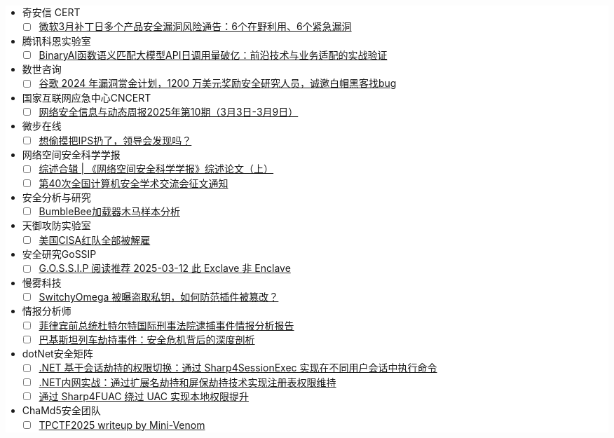 - 奇安信 CERT
  - [ ] [微软3月补丁日多个产品安全漏洞风险通告：6个在野利用、6个紧急漏洞](https://mp.weixin.qq.com/s?__biz=MzU5NDgxODU1MQ==&mid=2247503142&idx=1&sn=f4f47cabc55a311159daa2ca4cca64e4&chksm=fe79e9bec90e60a85e97f731b274b26c3cc17015ef8c1a979957b1c82c53ac998a1e16658bbb&scene=58&subscene=0#rd)
- 腾讯科恩实验室
  - [ ] [BinaryAI函数语义匹配大模型API日调用量破亿：前沿技术与业务适配的实战验证](https://mp.weixin.qq.com/s?__biz=MzU1MjgwNzc4Ng==&mid=2247512894&idx=1&sn=553b7a6a2c627e3d3ae94fa20318e6cd&chksm=fbfe8f3bcc89062d6d85c3cb6268bbc4d9a43df8fe42f25aac3535f4f53ba856847bc5d8976d&scene=58&subscene=0#rd)
- 数世咨询
  - [ ] [谷歌 2024 年漏洞赏金计划，1200 万美元奖励安全研究人员，诚邀白帽黑客找bug](https://mp.weixin.qq.com/s?__biz=MzkxNzA3MTgyNg==&mid=2247537996&idx=1&sn=fdcf381e7c40c8ecd8bebbd855c987ba&chksm=c14427f1f633aee7d974cbc8383746ff4c5a2dbc2c24c7a653886d084fdffb58147af6b5d8c7&scene=58&subscene=0#rd)
- 国家互联网应急中心CNCERT
  - [ ] [网络安全信息与动态周报2025年第10期（3月3日-3月9日）](https://mp.weixin.qq.com/s?__biz=MzIwNDk0MDgxMw==&mid=2247499707&idx=1&sn=bfb1dd4a9c6e230f01150906b792357e&chksm=973accd9a04d45cf2aed798aa03416655795775e5152767bbfbc8e4b5d0eae45c43befb7d60e&scene=58&subscene=0#rd)
- 微步在线
  - [ ] [想偷摸把IPS扔了，领导会发现吗？](https://mp.weixin.qq.com/s?__biz=MzI5NjA0NjI5MQ==&mid=2650183308&idx=1&sn=6f0a0adad1f2ebc35851d9b59547a96c&chksm=f4486d30c33fe42648d0bfe655b6e68a2f884081b0e084383ff117cc7d6d671c3ac530b4bf02&scene=58&subscene=0#rd)
- 网络空间安全科学学报
  - [ ] [综述合辑 | 《网络空间安全科学学报》综述论文（上）](https://mp.weixin.qq.com/s?__biz=MzI0NjU2NDMwNQ==&mid=2247505224&idx=1&sn=67c0601b07787d2dcc7856172b9c4dbe&chksm=e9bfc1f6dec848e0de29e801a3ccf77f9209c6a605496d0e5f8d624bc19dda2b88850ecefee6&scene=58&subscene=0#rd)
  - [ ] [第40次全国计算机安全学术交流会征文通知](https://mp.weixin.qq.com/s?__biz=MzI0NjU2NDMwNQ==&mid=2247505224&idx=2&sn=f7ca28fcaf803e6d8bc32aaf80862f4f&chksm=e9bfc1f6dec848e022e092cdbd5fc38975ef55c008151affeaa37b0a81dc15a9d29b6d5add2c&scene=58&subscene=0#rd)
- 安全分析与研究
  - [ ] [BumbleBee加载器木马样本分析](https://mp.weixin.qq.com/s?__biz=MzA4ODEyODA3MQ==&mid=2247491005&idx=1&sn=f6d79e2f106d664e0c27bb76ea8a559a&chksm=902fb295a7583b838a52bad758d4914eab3938cdddc735b033c702eb8daceed04ff099a700bf&scene=58&subscene=0#rd)
- 天御攻防实验室
  - [ ] [美国CISA红队全部被解雇](https://mp.weixin.qq.com/s?__biz=MzU0MzgyMzM2Nw==&mid=2247486317&idx=1&sn=62fe68388f58c6e8517031fa5641f429&chksm=fb04c805cc7341138b4256da5fc653da915f850b7594303794a73e5b6383ba65410dd2e2cd05&scene=58&subscene=0#rd)
- 安全研究GoSSIP
  - [ ] [G.O.S.S.I.P 阅读推荐 2025-03-12 此 Exclave 非 Enclave](https://mp.weixin.qq.com/s?__biz=Mzg5ODUxMzg0Ng==&mid=2247499908&idx=1&sn=804f71543189801b1f3edd41c5caf5df&chksm=c063ee5df714674b1ffdaff902c41978ddcb41eb854292bbd53237622ec28b75766f1e83a833&scene=58&subscene=0#rd)
- 慢雾科技
  - [ ] [SwitchyOmega 被曝盗取私钥，如何防范插件被篡改？](https://mp.weixin.qq.com/s?__biz=MzU4ODQ3NTM2OA==&mid=2247501403&idx=1&sn=96cf05ebef9908a66d09b27b305b72cb&chksm=fddeb8dccaa931cab7b54791c8df8f5f5c7fb9917b1a046769f3d06583a2a82a8a124cfb7624&scene=58&subscene=0#rd)
- 情报分析师
  - [ ] [菲律宾前总统杜特尔特国际刑事法院逮捕事件情报分析报告](https://mp.weixin.qq.com/s?__biz=MzA3Mjc1MTkwOA==&mid=2650560251&idx=1&sn=2d8902ae837622d230a58ec16337d23c&chksm=871178b0b066f1a6d22d9bc973ff0d3bd7a60c1f40d7ee9c3dc221e25f86296412607e5ba4bf&scene=58&subscene=0#rd)
  - [ ] [巴基斯坦列车劫持事件：安全危机背后的深度剖析](https://mp.weixin.qq.com/s?__biz=MzA3Mjc1MTkwOA==&mid=2650560251&idx=2&sn=b113812e6173750086e6d8bddc453b3f&chksm=871178b0b066f1a6f78b90967a9943807e25c5909e35edd4bdce625a9d4f710edfe874b611ca&scene=58&subscene=0#rd)
- dotNet安全矩阵
  - [ ] [.NET 基于会话劫持的权限切换：通过 Sharp4SessionExec 实现在不同用户会话中执行命令](https://mp.weixin.qq.com/s?__biz=MzUyOTc3NTQ5MA==&mid=2247499108&idx=1&sn=c042d132d9a3f67c2eeb4b0d39418a3d&chksm=fa595389cd2eda9f5f92ca11d32d29f22e661c15034287a4e33d073aeeb4fdecde51882d1552&scene=58&subscene=0#rd)
  - [ ] [.NET内网实战：通过扩展名劫持和屏保劫持技术实现注册表权限维持](https://mp.weixin.qq.com/s?__biz=MzUyOTc3NTQ5MA==&mid=2247499108&idx=2&sn=94b985267550edca504cd50411270a26&chksm=fa595389cd2eda9f16c24a82a9495d7e164df151523c796c7315da5b966eaf0c660768ab4f53&scene=58&subscene=0#rd)
  - [ ] [通过 Sharp4FUAC 绕过 UAC 实现本地权限提升](https://mp.weixin.qq.com/s?__biz=MzUyOTc3NTQ5MA==&mid=2247499108&idx=3&sn=77dac7daf099cc2263ef51f603f3f10a&chksm=fa595389cd2eda9f88396f6c510f2da13174048417f5ddb1af6f71bf0b8f1ffa49e13a8452de&scene=58&subscene=0#rd)
- ChaMd5安全团队
  - [ ] [TPCTF2025 writeup by Mini-Venom](https://mp.weixin.qq.com/s?__biz=MzIzMTc1MjExOQ==&mid=2247512289&idx=1&sn=3335feefc68146cf1e3763bc0a609005&chksm=e89d9839dfea112f28a34546c4f2aa6de0d6498de4e12054d1169fb4d46d4f5d43f89845e2a3&scene=58&subscene=0#rd)